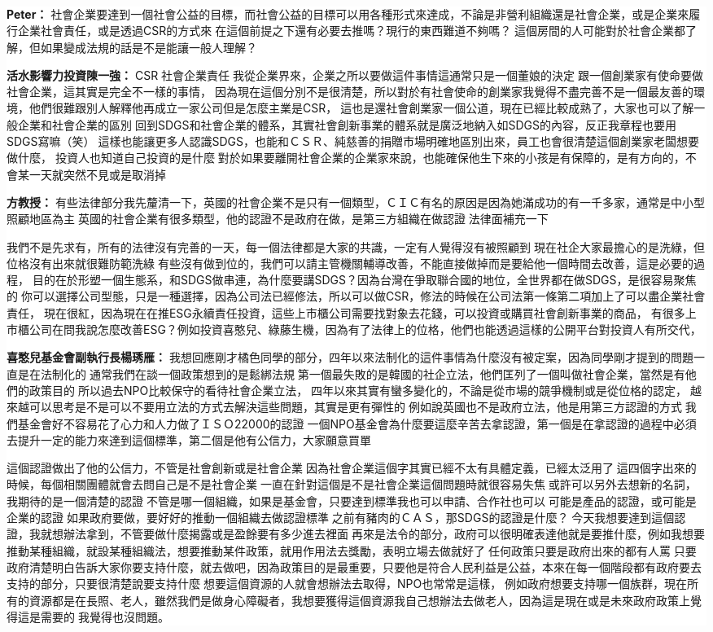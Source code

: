 **Peter：**
社會企業要達到一個社會公益的目標，而社會公益的目標可以用各種形式來達成，不論是非營利組織還是社會企業，或是企業來履行企業社會責任，或是透過CSR的方式來
在這個前提之下還有必要去推嗎？現行的東西難道不夠嗎？
這個房間的人可能對於社會企業都了解，但如果變成法規的話是不是能讓一般人理解？

**活水影響力投資陳一強：**
CSR 社會企業責任
我從企業界來，企業之所以要做這件事情這通常只是一個董娘的決定
跟一個創業家有使命要做社會企業，這其實是完全不一樣的事情，
因為現在這個分別不是很清楚，所以對於有社會使命的創業家我覺得不盡完善不是一個最友善的環境，他們很難跟別人解釋他再成立一家公司但是怎麼主業是CSR，
這也是還社會創業家一個公道，現在已經比較成熟了，大家也可以了解一般企業和社會企業的區別
回到SDGS和社會企業的體系，其實社會創新事業的體系就是廣泛地納入如SDGS的內容，反正我章程也要用SDGS寫嘛（笑）
這樣也能讓更多人認識SDGS，也能和ＣＳＲ、純慈善的捐贈市場明確地區別出來，員工也會很清楚這個創業家老闆想要做什麼，
投資人也知道自己投資的是什麼
對於如果要離開社會企業的企業家來說，也能確保他生下來的小孩是有保障的，是有方向的，不會某一天就突然不見或是取消掉

**方教授：**
有些法律部分我先釐清一下，英國的社會企業不是只有一個類型，ＣＩＣ有名的原因是因為她滿成功的有一千多家，通常是中小型照顧地區為主
英國的社會企業有很多類型，他的認證不是政府在做，是第三方組織在做認證
法律面補充一下

我們不是先求有，所有的法律沒有完善的一天，每一個法律都是大家的共識，一定有人覺得沒有被照顧到
現在社企大家最擔心的是洗綠，但位格沒有出來就很難防範洗綠
有些沒有做到位的，我們可以請主管機關輔導改善，不能直接做掉而是要給他一個時間去改善，這是必要的過程，
目的在於形塑一個生態系，和SDGS做串連，為什麼要講SDGS？因為台灣在爭取聯合國的地位，全世界都在做SDGS，是很容易聚焦的
你可以選擇公司型態，只是一種選擇，因為公司法已經修法，所以可以做CSR，修法的時候在公司法第一條第二項加上了可以盡企業社會責任，
現在很紅，因為現在在推ESG永續責任投資，這些上市櫃公司需要找對象去花錢，可以投資或購買社會創新事業的商品，
有很多上市櫃公司在問我說怎麼改善ESG？例如投資喜憨兒、綠藤生機，因為有了法律上的位格，他們也能透過這樣的公開平台對投資人有所交代，

**喜憨兒基金會副執行長楊琇雁：**
我想回應剛才橘色同學的部分，四年以來法制化的這件事情為什麼沒有被定案，因為同學剛才提到的問題一直是在法制化的
通常我們在談一個政策想到的是鬆綁法規
第一個最失敗的是韓國的社企立法，他們匡列了一個叫做社會企業，當然是有他們的政策目的
所以過去NPO比較保守的看待社會企業立法，
四年以來其實有蠻多變化的，不論是從市場的競爭機制或是從位格的認定，
越來越可以思考是不是可以不要用立法的方式去解決這些問題，其實是更有彈性的
例如說英國也不是政府立法，他是用第三方認證的方式
我們基金會好不容易花了心力和人力做了ＩＳＯ22000的認證
一個NPO基金會為什麼要這麼辛苦去拿認證，第一個是在拿認證的過程中必須去提升一定的能力來達到這個標準，第二個是他有公信力，大家願意買單

這個認證做出了他的公信力，不管是社會創新或是社會企業
因為社會企業這個字其實已經不太有具體定義，已經太泛用了
這四個字出來的時候，每個相關團體就會去問自己是不是社會企業
一直在針對這個是不是社會企業這個問題時就很容易失焦
或許可以另外去想新的名詞，我期待的是一個清楚的認證
不管是哪一個組織，如果是基金會，只要達到標準我也可以申請、合作社也可以
可能是產品的認證，或可能是企業的認證
如果政府要做，要好好的推動一個組織去做認證標準
之前有豬肉的ＣＡＳ，那SDGS的認證是什麼？
今天我想要達到這個認證，我就想辦法拿到，不管要做什麼揭露或是盈餘要有多少進去裡面
再來是法令的部分，政府可以很明確表達他就是要推什麼，例如我想要推動某種組織，就設某種組織法，想要推動某件政策，就用作用法去獎勵，表明立場去做就好了
任何政策只要是政府出來的都有人罵
只要政府清楚明白告訴大家你要支持什麼，就去做吧，因為政策目的是最重要，只要他是符合人民利益是公益，本來在每一個階段都有政府要去支持的部分，只要很清楚說要支持什麼
想要這個資源的人就會想辦法去取得，NPO也常常是這樣，
例如政府想要支持哪一個族群，現在所有的資源都是在長照、老人，雖然我們是做身心障礙者，我想要獲得這個資源我自己想辦法去做老人，因為這是現在或是未來政府政策上覺得這是需要的
我覺得也沒問題。
